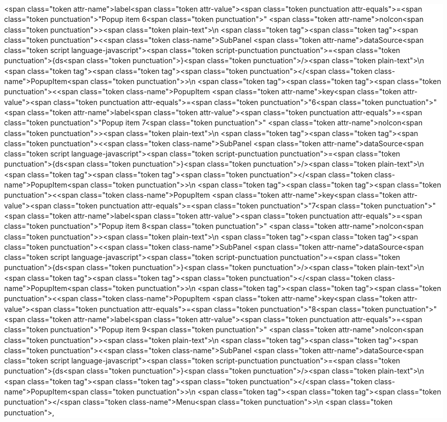 <span class=\"token attr-name\">label</span><span class=\"token attr-value\"><span class=\"token punctuation attr-equals\">=</span><span class=\"token punctuation\">\"</span>Popup item 6<span class=\"token punctuation\">\"</span></span> <span class=\"token attr-name\">noIcon</span><span class=\"token punctuation\">></span></span><span class=\"token plain-text\">\\n                    </span><span class=\"token tag\"><span class=\"token tag\"><span class=\"token punctuation\">&lt;</span><span class=\"token class-name\">SubPanel</span></span> <span class=\"token attr-name\">dataSource</span><span class=\"token script language-javascript\"><span class=\"token script-punctuation punctuation\">=</span><span class=\"token punctuation\">{</span>ds<span class=\"token punctuation\">}</span></span><span class=\"token punctuation\">/></span></span><span class=\"token plain-text\">\\n                </span><span class=\"token tag\"><span class=\"token tag\"><span class=\"token punctuation\">&lt;/</span><span class=\"token class-name\">PopupItem</span></span><span class=\"token punctuation\">></span></span>\\n                <span class=\"token tag\"><span class=\"token tag\"><span class=\"token punctuation\">&lt;</span><span class=\"token class-name\">PopupItem</span></span> <span class=\"token attr-name\">key</span><span class=\"token attr-value\"><span class=\"token punctuation attr-equals\">=</span><span class=\"token punctuation\">\"</span>6<span class=\"token punctuation\">\"</span></span> <span class=\"token attr-name\">label</span><span class=\"token attr-value\"><span class=\"token punctuation attr-equals\">=</span><span class=\"token punctuation\">\"</span>Popup item 7<span class=\"token punctuation\">\"</span></span> <span class=\"token attr-name\">noIcon</span><span class=\"token punctuation\">></span></span><span class=\"token plain-text\">\\n                    </span><span class=\"token tag\"><span class=\"token tag\"><span class=\"token punctuation\">&lt;</span><span class=\"token class-name\">SubPanel</span></span> <span class=\"token attr-name\">dataSource</span><span class=\"token script language-javascript\"><span class=\"token script-punctuation punctuation\">=</span><span class=\"token punctuation\">{</span>ds<span class=\"token punctuation\">}</span></span><span class=\"token punctuation\">/></span></span><span class=\"token plain-text\">\\n                </span><span class=\"token tag\"><span class=\"token tag\"><span class=\"token punctuation\">&lt;/</span><span class=\"token class-name\">PopupItem</span></span><span class=\"token punctuation\">></span></span>\\n                <span class=\"token tag\"><span class=\"token tag\"><span class=\"token punctuation\">&lt;</span><span class=\"token class-name\">PopupItem</span></span> <span class=\"token attr-name\">key</span><span class=\"token attr-value\"><span class=\"token punctuation attr-equals\">=</span><span class=\"token punctuation\">\"</span>7<span class=\"token punctuation\">\"</span></span> <span class=\"token attr-name\">label</span><span class=\"token attr-value\"><span class=\"token punctuation attr-equals\">=</span><span class=\"token punctuation\">\"</span>Popup item 8<span class=\"token punctuation\">\"</span></span> <span class=\"token attr-name\">noIcon</span><span class=\"token punctuation\">></span></span><span class=\"token plain-text\">\\n                    </span><span class=\"token tag\"><span class=\"token tag\"><span class=\"token punctuation\">&lt;</span><span class=\"token class-name\">SubPanel</span></span> <span class=\"token attr-name\">dataSource</span><span class=\"token script language-javascript\"><span class=\"token script-punctuation punctuation\">=</span><span class=\"token punctuation\">{</span>ds<span class=\"token punctuation\">}</span></span><span class=\"token punctuation\">/></span></span><span class=\"token plain-text\">\\n                </span><span class=\"token tag\"><span class=\"token tag\"><span class=\"token punctuation\">&lt;/</span><span class=\"token class-name\">PopupItem</span></span><span class=\"token punctuation\">></span></span>\\n                <span class=\"token tag\"><span class=\"token tag\"><span class=\"token punctuation\">&lt;</span><span class=\"token class-name\">PopupItem</span></span> <span class=\"token attr-name\">key</span><span class=\"token attr-value\"><span class=\"token punctuation attr-equals\">=</span><span class=\"token punctuation\">\"</span>8<span class=\"token punctuation\">\"</span></span> <span class=\"token attr-name\">label</span><span class=\"token attr-value\"><span class=\"token punctuation attr-equals\">=</span><span class=\"token punctuation\">\"</span>Popup item 9<span class=\"token punctuation\">\"</span></span> <span class=\"token attr-name\">noIcon</span><span class=\"token punctuation\">></span></span><span class=\"token plain-text\">\\n                    </span><span class=\"token tag\"><span class=\"token tag\"><span class=\"token punctuation\">&lt;</span><span class=\"token class-name\">SubPanel</span></span> <span class=\"token attr-name\">dataSource</span><span class=\"token script language-javascript\"><span class=\"token script-punctuation punctuation\">=</span><span class=\"token punctuation\">{</span>ds<span class=\"token punctuation\">}</span></span><span class=\"token punctuation\">/></span></span><span class=\"token plain-text\">\\n                </span><span class=\"token tag\"><span class=\"token tag\"><span class=\"token punctuation\">&lt;/</span><span class=\"token class-name\">PopupItem</span></span><span class=\"token punctuation\">></span></span>\\n    <span class=\"token tag\"><span class=\"token tag\"><span class=\"token punctuation\">&lt;/</span><span class=\"token class-name\">Menu</span></span><span class=\"token punctuation\">></span></span>\\n    <span class=\"token punctuation\">,</span>